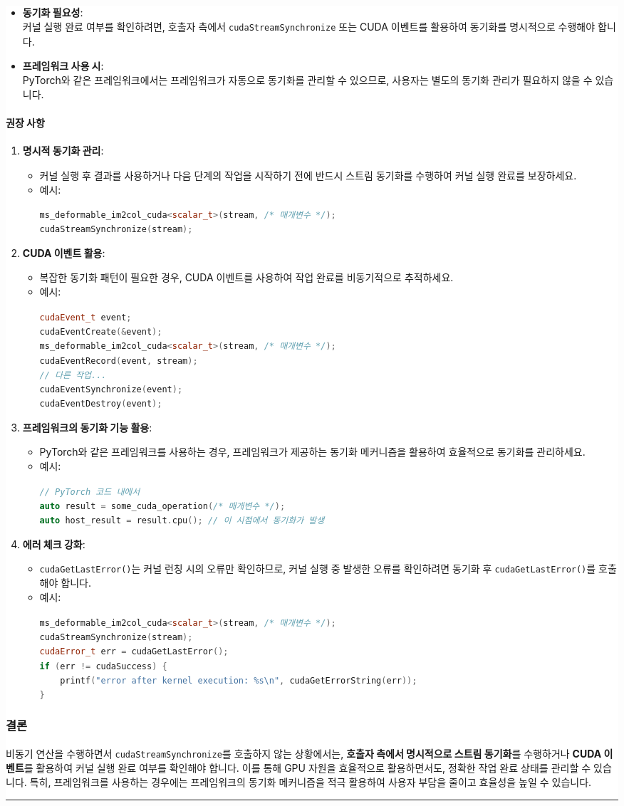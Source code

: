 - **동기화 필요성**:  
  커널 실행 완료 여부를 확인하려면, 호출자 측에서 `cudaStreamSynchronize` 또는 CUDA 이벤트를 활용하여 동기화를 명시적으로 수행해야 합니다.

- **프레임워크 사용 시**:  
  PyTorch와 같은 프레임워크에서는 프레임워크가 자동으로 동기화를 관리할 수 있으므로, 사용자는 별도의 동기화 관리가 필요하지 않을 수 있습니다.

#### **권장 사항**
1. **명시적 동기화 관리**:
   - 커널 실행 후 결과를 사용하거나 다음 단계의 작업을 시작하기 전에 반드시 스트림 동기화를 수행하여 커널 실행 완료를 보장하세요.
   - 예시:
     ```cpp
     ms_deformable_im2col_cuda<scalar_t>(stream, /* 매개변수 */);
     cudaStreamSynchronize(stream);
     ```

2. **CUDA 이벤트 활용**:
   - 복잡한 동기화 패턴이 필요한 경우, CUDA 이벤트를 사용하여 작업 완료를 비동기적으로 추적하세요.
   - 예시:
     ```cpp
     cudaEvent_t event;
     cudaEventCreate(&event);
     ms_deformable_im2col_cuda<scalar_t>(stream, /* 매개변수 */);
     cudaEventRecord(event, stream);
     // 다른 작업...
     cudaEventSynchronize(event);
     cudaEventDestroy(event);
     ```

3. **프레임워크의 동기화 기능 활용**:
   - PyTorch와 같은 프레임워크를 사용하는 경우, 프레임워크가 제공하는 동기화 메커니즘을 활용하여 효율적으로 동기화를 관리하세요.
   - 예시:
     ```cpp
     // PyTorch 코드 내에서
     auto result = some_cuda_operation(/* 매개변수 */);
     auto host_result = result.cpu(); // 이 시점에서 동기화가 발생
     ```

4. **에러 체크 강화**:
   - `cudaGetLastError()`는 커널 런칭 시의 오류만 확인하므로, 커널 실행 중 발생한 오류를 확인하려면 동기화 후 `cudaGetLastError()`를 호출해야 합니다.
   - 예시:
     ```cpp
     ms_deformable_im2col_cuda<scalar_t>(stream, /* 매개변수 */);
     cudaStreamSynchronize(stream);
     cudaError_t err = cudaGetLastError();
     if (err != cudaSuccess) {
         printf("error after kernel execution: %s\n", cudaGetErrorString(err));
     }
     ```

### 결론

비동기 연산을 수행하면서 `cudaStreamSynchronize`를 호출하지 않는 상황에서는, **호출자 측에서 명시적으로 스트림 동기화**를 수행하거나 **CUDA 이벤트**를 활용하여 커널 실행 완료 여부를 확인해야 합니다. 이를 통해 GPU 자원을 효율적으로 활용하면서도, 정확한 작업 완료 상태를 관리할 수 있습니다. 특히, 프레임워크를 사용하는 경우에는 프레임워크의 동기화 메커니즘을 적극 활용하여 사용자 부담을 줄이고 효율성을 높일 수 있습니다.

---